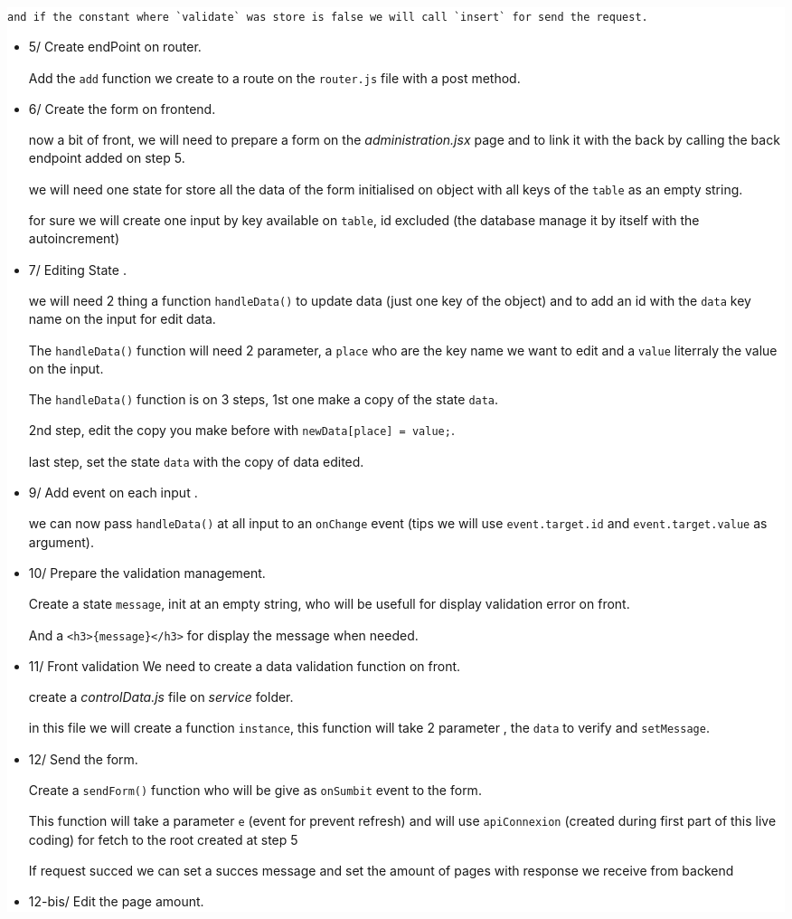     and if the constant where `validate` was store is false we will call `insert` for send the request.

- 5/ Create endPoint on router.

    Add the `add` function we create to a route on the `router.js` file with a post method.

- 6/ Create the form on frontend.

    now a bit of front, we will need to prepare a form on the *administration.jsx* page and to link it with the back by calling the back endpoint added on step 5.

    we will need one state for store all the data of the form initialised on object with all keys of the `table` as an empty string.

    for sure we will create one input by key available on `table`, id excluded (the database manage it by itself with the autoincrement)

- 7/ Editing State .

    we will need 2 thing a function `handleData()` to update data (just one key of the object) and to add an id with the `data` key name on the input for edit data.

    The `handleData()` function will need 2 parameter, a `place` who are the key name we want to edit and a `value` literraly the value on the input.

    The `handleData()` function is on 3 steps, 1st one make a copy of the state `data`.

    2nd step, edit the copy you make before with ```newData[place] = value;```.

    last step, set the state `data` with the copy of data edited.

- 9/ Add event on each input .

    we can now pass `handleData()` at all input to an `onChange` event (tips we will use `event.target.id` and `event.target.value` as argument).

- 10/ Prepare the validation management.

    Create a state `message`, init at an empty string, who will be usefull for display validation error on front.

    And a `<h3>{message}</h3>` for display the message when needed.

- 11/ Front validation
    We need to create a data validation function on front.

    create a *controlData.js* file on *service* folder.

    in this file we will create a function `instance`, this function will take 2 parameter , the `data` to verify and `setMessage`.

- 12/ Send the form.

    Create a `sendForm()` function who will be give as `onSumbit` event to the form.

     This function will take a parameter `e` (event for prevent refresh) and will use `apiConnexion` (created during first part of this live coding) for fetch to the root created at step 5

     If request succed we can set a succes message and set the amount of pages with response we receive from backend

- 12-bis/ Edit the page amount.
